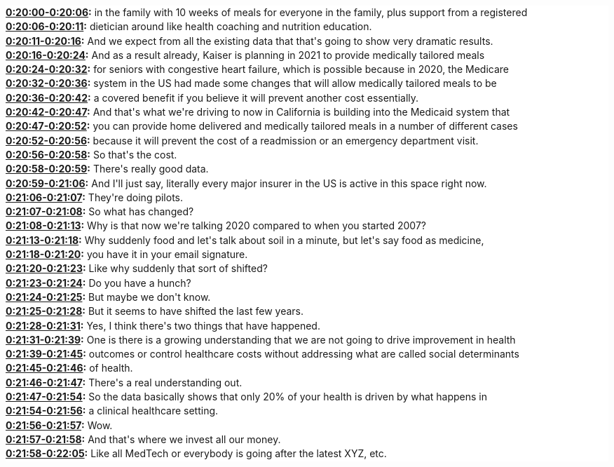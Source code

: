 **[0:20:00-0:20:06](https://investinginregenerativeagriculture.com/cathryn-couch#t=0:20:00):**  in the family with 10 weeks of meals for everyone in the family, plus support from a registered  
**[0:20:06-0:20:11](https://investinginregenerativeagriculture.com/cathryn-couch#t=0:20:06):**  dietician around like health coaching and nutrition education.  
**[0:20:11-0:20:16](https://investinginregenerativeagriculture.com/cathryn-couch#t=0:20:11):**  And we expect from all the existing data that that's going to show very dramatic results.  
**[0:20:16-0:20:24](https://investinginregenerativeagriculture.com/cathryn-couch#t=0:20:16):**  And as a result already, Kaiser is planning in 2021 to provide medically tailored meals  
**[0:20:24-0:20:32](https://investinginregenerativeagriculture.com/cathryn-couch#t=0:20:24):**  for seniors with congestive heart failure, which is possible because in 2020, the Medicare  
**[0:20:32-0:20:36](https://investinginregenerativeagriculture.com/cathryn-couch#t=0:20:32):**  system in the US had made some changes that will allow medically tailored meals to be  
**[0:20:36-0:20:42](https://investinginregenerativeagriculture.com/cathryn-couch#t=0:20:36):**  a covered benefit if you believe it will prevent another cost essentially.  
**[0:20:42-0:20:47](https://investinginregenerativeagriculture.com/cathryn-couch#t=0:20:42):**  And that's what we're driving to now in California is building into the Medicaid system that  
**[0:20:47-0:20:52](https://investinginregenerativeagriculture.com/cathryn-couch#t=0:20:47):**  you can provide home delivered and medically tailored meals in a number of different cases  
**[0:20:52-0:20:56](https://investinginregenerativeagriculture.com/cathryn-couch#t=0:20:52):**  because it will prevent the cost of a readmission or an emergency department visit.  
**[0:20:56-0:20:58](https://investinginregenerativeagriculture.com/cathryn-couch#t=0:20:56):**  So that's the cost.  
**[0:20:58-0:20:59](https://investinginregenerativeagriculture.com/cathryn-couch#t=0:20:58):**  There's really good data.  
**[0:20:59-0:21:06](https://investinginregenerativeagriculture.com/cathryn-couch#t=0:20:59):**  And I'll just say, literally every major insurer in the US is active in this space right now.  
**[0:21:06-0:21:07](https://investinginregenerativeagriculture.com/cathryn-couch#t=0:21:06):**  They're doing pilots.  
**[0:21:07-0:21:08](https://investinginregenerativeagriculture.com/cathryn-couch#t=0:21:07):**  So what has changed?  
**[0:21:08-0:21:13](https://investinginregenerativeagriculture.com/cathryn-couch#t=0:21:08):**  Why is that now we're talking 2020 compared to when you started 2007?  
**[0:21:13-0:21:18](https://investinginregenerativeagriculture.com/cathryn-couch#t=0:21:13):**  Why suddenly food and let's talk about soil in a minute, but let's say food as medicine,  
**[0:21:18-0:21:20](https://investinginregenerativeagriculture.com/cathryn-couch#t=0:21:18):**  you have it in your email signature.  
**[0:21:20-0:21:23](https://investinginregenerativeagriculture.com/cathryn-couch#t=0:21:20):**  Like why suddenly that sort of shifted?  
**[0:21:23-0:21:24](https://investinginregenerativeagriculture.com/cathryn-couch#t=0:21:23):**  Do you have a hunch?  
**[0:21:24-0:21:25](https://investinginregenerativeagriculture.com/cathryn-couch#t=0:21:24):**  But maybe we don't know.  
**[0:21:25-0:21:28](https://investinginregenerativeagriculture.com/cathryn-couch#t=0:21:25):**  But it seems to have shifted the last few years.  
**[0:21:28-0:21:31](https://investinginregenerativeagriculture.com/cathryn-couch#t=0:21:28):**  Yes, I think there's two things that have happened.  
**[0:21:31-0:21:39](https://investinginregenerativeagriculture.com/cathryn-couch#t=0:21:31):**  One is there is a growing understanding that we are not going to drive improvement in health  
**[0:21:39-0:21:45](https://investinginregenerativeagriculture.com/cathryn-couch#t=0:21:39):**  outcomes or control healthcare costs without addressing what are called social determinants  
**[0:21:45-0:21:46](https://investinginregenerativeagriculture.com/cathryn-couch#t=0:21:45):**  of health.  
**[0:21:46-0:21:47](https://investinginregenerativeagriculture.com/cathryn-couch#t=0:21:46):**  There's a real understanding out.  
**[0:21:47-0:21:54](https://investinginregenerativeagriculture.com/cathryn-couch#t=0:21:47):**  So the data basically shows that only 20% of your health is driven by what happens in  
**[0:21:54-0:21:56](https://investinginregenerativeagriculture.com/cathryn-couch#t=0:21:54):**  a clinical healthcare setting.  
**[0:21:56-0:21:57](https://investinginregenerativeagriculture.com/cathryn-couch#t=0:21:56):**  Wow.  
**[0:21:57-0:21:58](https://investinginregenerativeagriculture.com/cathryn-couch#t=0:21:57):**  And that's where we invest all our money.  
**[0:21:58-0:22:05](https://investinginregenerativeagriculture.com/cathryn-couch#t=0:21:58):**  Like all MedTech or everybody is going after the latest XYZ, etc.  